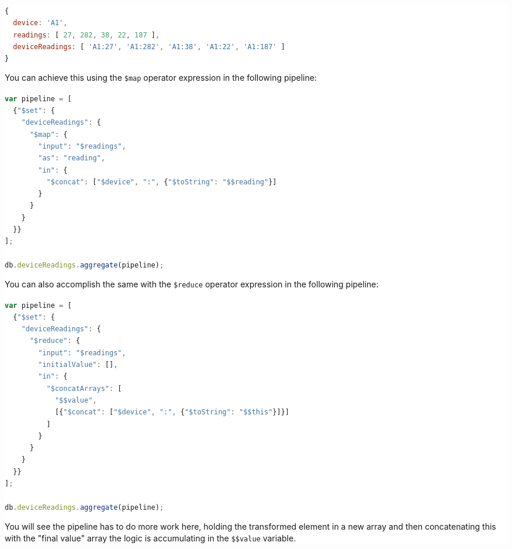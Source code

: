 ```javascript
{
  device: 'A1',
  readings: [ 27, 282, 38, 22, 187 ],
  deviceReadings: [ 'A1:27', 'A1:282', 'A1:38', 'A1:22', 'A1:187' ]
}
```

You can achieve this using the `$map` operator expression in the following pipeline:

```javascript
var pipeline = [
  {"$set": {
    "deviceReadings": {
      "$map": {
        "input": "$readings",
        "as": "reading",
        "in": {
          "$concat": ["$device", ":", {"$toString": "$$reading"}]
        }
      }
    }
  }}
];

db.deviceReadings.aggregate(pipeline);
```

You can also accomplish the same with the `$reduce` operator expression in the following pipeline:

```javascript
var pipeline = [
  {"$set": {
    "deviceReadings": {
      "$reduce": {
        "input": "$readings",
        "initialValue": [],
        "in": {
          "$concatArrays": [
            "$$value",
            [{"$concat": ["$device", ":", {"$toString": "$$this"}]}]
          ]
        }
      }
    }
  }}
];

db.deviceReadings.aggregate(pipeline);
```

You will see the pipeline has to do more work here, holding the transformed element in a new array and then concatenating this with the "final value" array the logic is accumulating in the `$$value` variable. 
